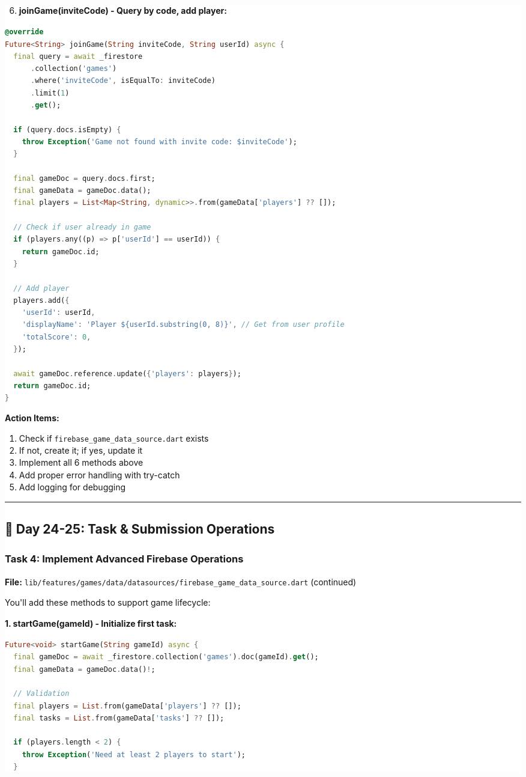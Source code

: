 6. **joinGame(inviteCode) - Query by code, add player:**
```dart
@override
Future<String> joinGame(String inviteCode, String userId) async {
  final query = await _firestore
      .collection('games')
      .where('inviteCode', isEqualTo: inviteCode)
      .limit(1)
      .get();

  if (query.docs.isEmpty) {
    throw Exception('Game not found with invite code: $inviteCode');
  }

  final gameDoc = query.docs.first;
  final gameData = gameDoc.data();
  final players = List<Map<String, dynamic>>.from(gameData['players'] ?? []);

  // Check if user already in game
  if (players.any((p) => p['userId'] == userId)) {
    return gameDoc.id;
  }

  // Add player
  players.add({
    'userId': userId,
    'displayName': 'Player ${userId.substring(0, 8)}', // Get from user profile
    'totalScore': 0,
  });

  await gameDoc.reference.update({'players': players});
  return gameDoc.id;
}
```

**Action Items:**
1. Check if `firebase_game_data_source.dart` exists
2. If not, create it; if yes, update it
3. Implement all 6 methods above
4. Add proper error handling with try-catch
5. Add logging for debugging

---

## 🎯 Day 24-25: Task & Submission Operations

### Task 4: Implement Advanced Firebase Operations

**File:** `lib/features/games/data/datasources/firebase_game_data_source.dart` (continued)

You'll add these methods to support game lifecycle:

**1. startGame(gameId) - Initialize first task:**
```dart
Future<void> startGame(String gameId) async {
  final gameDoc = await _firestore.collection('games').doc(gameId).get();
  final gameData = gameDoc.data()!;

  // Validation
  final players = List.from(gameData['players'] ?? []);
  final tasks = List.from(gameData['tasks'] ?? []);

  if (players.length < 2) {
    throw Exception('Need at least 2 players to start');
  }
```